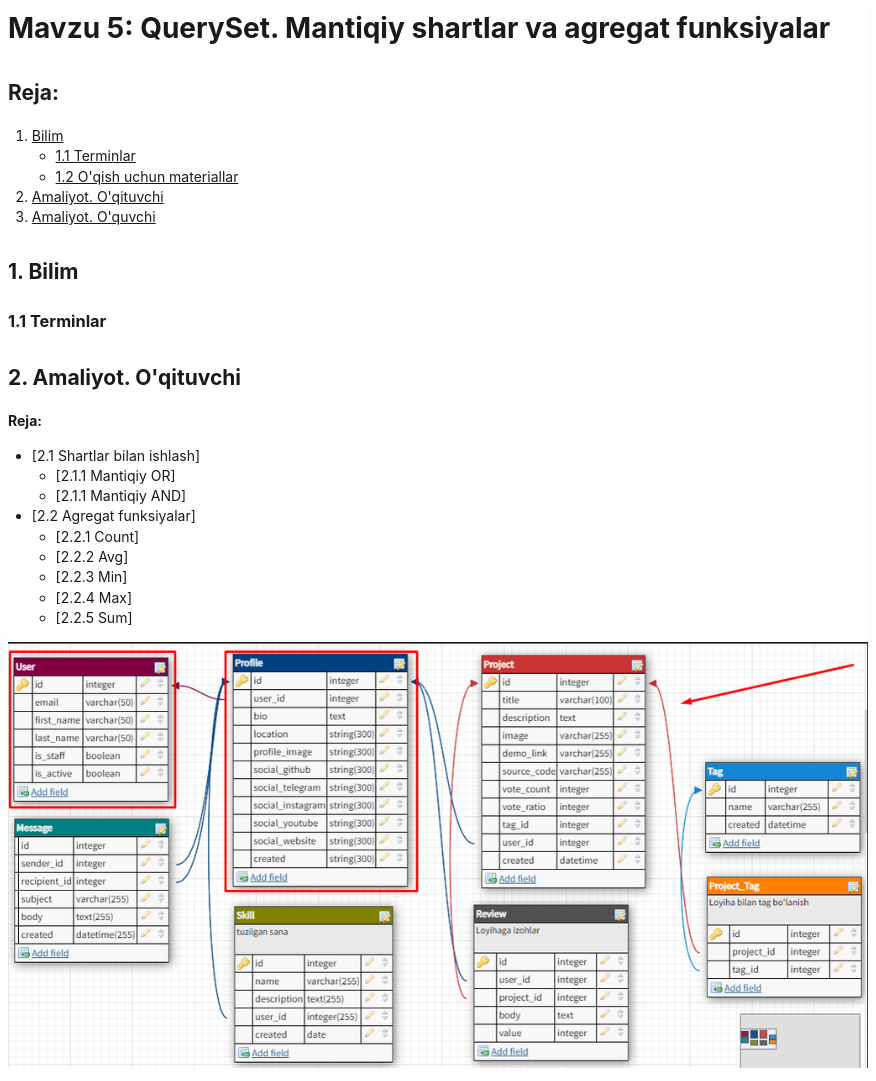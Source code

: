 ﻿# Mavzu 5: QuerySet. Mantiqiy shartlar va agregat funksiyalar
 
## Reja:
1. [Bilim](#1-bilim)
   - [1.1 Terminlar](#11-terminlar)
   - [1.2 O'qish uchun materiallar](#12-oqish-uchun-materiallar)
2. [Amaliyot. O'qituvchi](#2-amaliyot-oqituvchi)
3. [Amaliyot. O'quvchi](#3-amaliyot-oquvchi)

## 1. Bilim

### 1.1 Terminlar
```
```
## 2. Amaliyot. O'qituvchi

**Reja:**
- [2.1 Shartlar bilan ishlash]
   - [2.1.1 Mantiqiy OR]
   - [2.1.1 Mantiqiy AND]
- [2.2 Agregat funksiyalar]
   - [2.2.1 Count]
   - [2.2.2 Avg]
   - [2.2.3 Min]
   - [2.2.4 Max]
   - [2.2.5 Sum]

![](../02.%20Modellar%20bilan%20ishlash/Rasmlar/img_6.png)
